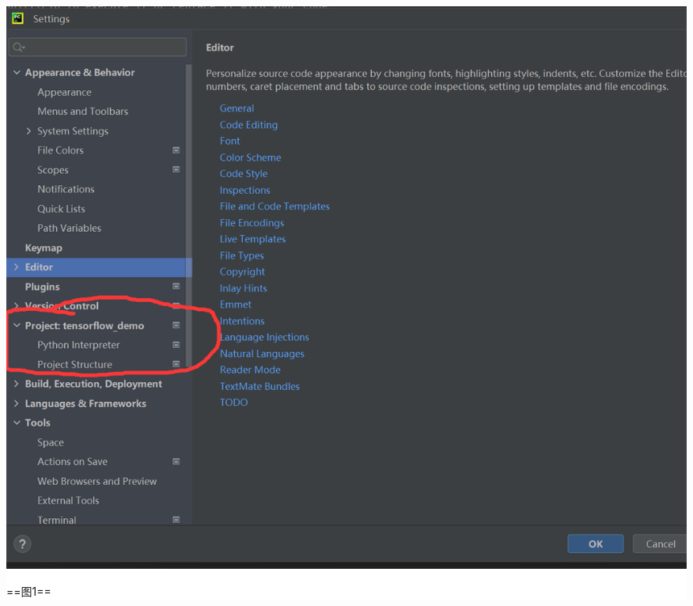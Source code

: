 ![image-20220712222334339](https://raw.githubusercontent.com/dalongmaot/arm_linux/main/imgs/image-20220712222334339.png)

==图1==
